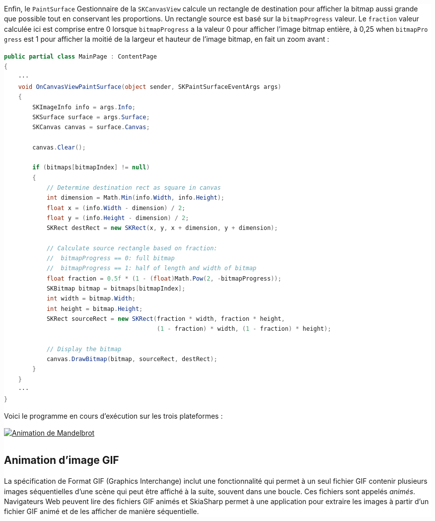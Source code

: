 Enfin, le `PaintSurface` Gestionnaire de la `SKCanvasView` calcule un rectangle de destination pour afficher la bitmap aussi grande que possible tout en conservant les proportions. Un rectangle source est basé sur la `bitmapProgress` valeur. Le `fraction` valeur calculée ici est comprise entre 0 lorsque `bitmapProgress` a la valeur 0 pour afficher l’image bitmap entière, à 0,25 when `bitmapProgress` est 1 pour afficher la moitié de la largeur et hauteur de l’image bitmap, en fait un zoom avant :

```csharp
public partial class MainPage : ContentPage
{
    ···
    void OnCanvasViewPaintSurface(object sender, SKPaintSurfaceEventArgs args)
    {
        SKImageInfo info = args.Info;
        SKSurface surface = args.Surface;
        SKCanvas canvas = surface.Canvas;

        canvas.Clear();

        if (bitmaps[bitmapIndex] != null)
        {
            // Determine destination rect as square in canvas
            int dimension = Math.Min(info.Width, info.Height);
            float x = (info.Width - dimension) / 2;
            float y = (info.Height - dimension) / 2;
            SKRect destRect = new SKRect(x, y, x + dimension, y + dimension);

            // Calculate source rectangle based on fraction:
            //  bitmapProgress == 0: full bitmap
            //  bitmapProgress == 1: half of length and width of bitmap
            float fraction = 0.5f * (1 - (float)Math.Pow(2, -bitmapProgress));
            SKBitmap bitmap = bitmaps[bitmapIndex];
            int width = bitmap.Width;
            int height = bitmap.Height;
            SKRect sourceRect = new SKRect(fraction * width, fraction * height, 
                                           (1 - fraction) * width, (1 - fraction) * height);

            // Display the bitmap
            canvas.DrawBitmap(bitmap, sourceRect, destRect);
        }
    }
    ···
}
```

Voici le programme en cours d’exécution sur les trois plateformes :

[![Animation de Mandelbrot](animating-images/MandelbrotAnimation.png "Mandelbrot Animation")](animating-images/MandelbrotAnimation-Large.png#lightbox)

## <a name="gif-animation"></a>Animation d’image GIF

La spécification de Format GIF (Graphics Interchange) inclut une fonctionnalité qui permet à un seul fichier GIF contenir plusieurs images séquentielles d’une scène qui peut être affiché à la suite, souvent dans une boucle. Ces fichiers sont appelés _animés_. Navigateurs Web peuvent lire des fichiers GIF animés et SkiaSharp permet à une application pour extraire les images à partir d’un fichier GIF animé et de les afficher de manière séquentielle.
